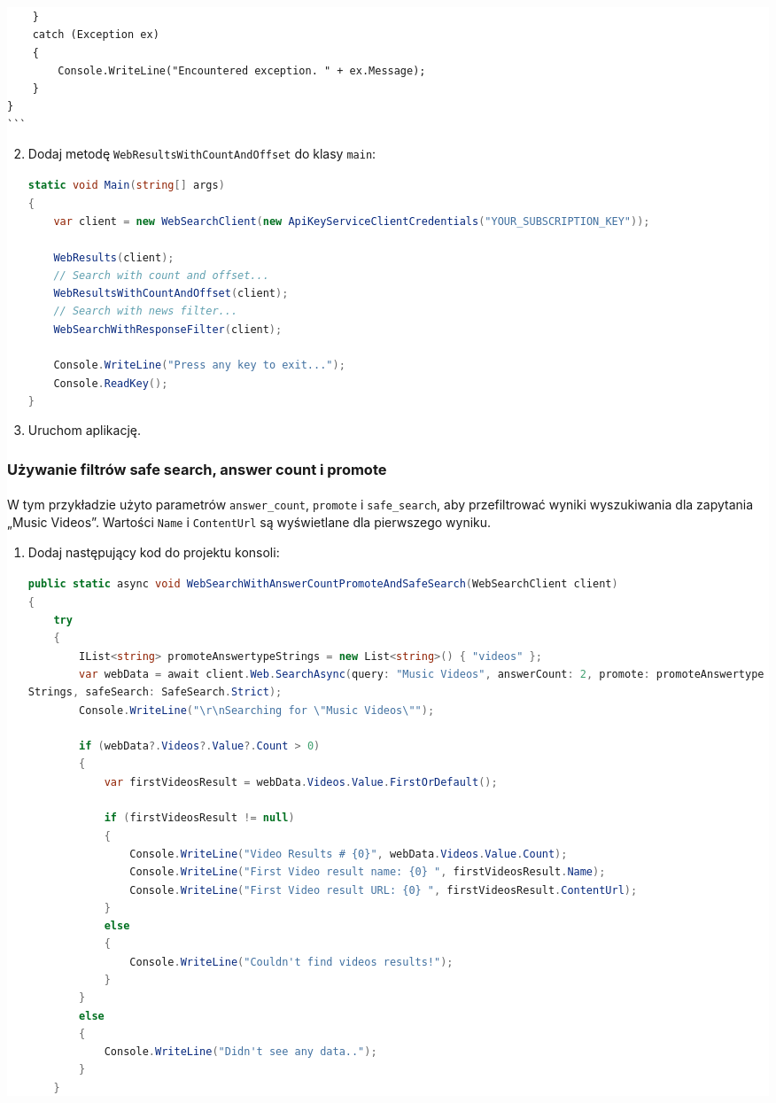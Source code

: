         }
        catch (Exception ex)
        {
            Console.WriteLine("Encountered exception. " + ex.Message);
        }
    }
    ```

2. Dodaj metodę `WebResultsWithCountAndOffset` do klasy `main`:

    ```csharp
    static void Main(string[] args)
    {
        var client = new WebSearchClient(new ApiKeyServiceClientCredentials("YOUR_SUBSCRIPTION_KEY"));

        WebResults(client);
        // Search with count and offset...
        WebResultsWithCountAndOffset(client);  
        // Search with news filter...
        WebSearchWithResponseFilter(client);

        Console.WriteLine("Press any key to exit...");
        Console.ReadKey();
    }
    ```

3. Uruchom aplikację.

### <a name="use-safe-search-answer-count-and-the-promote-filter"></a>Używanie filtrów safe search, answer count i promote

W tym przykładzie użyto parametrów `answer_count`, `promote` i `safe_search`, aby przefiltrować wyniki wyszukiwania dla zapytania „Music Videos”. Wartości `Name` i `ContentUrl` są wyświetlane dla pierwszego wyniku.

1. Dodaj następujący kod do projektu konsoli:

    ```csharp
    public static async void WebSearchWithAnswerCountPromoteAndSafeSearch(WebSearchClient client)
    {
        try
        {
            IList<string> promoteAnswertypeStrings = new List<string>() { "videos" };
            var webData = await client.Web.SearchAsync(query: "Music Videos", answerCount: 2, promote: promoteAnswertypeStrings, safeSearch: SafeSearch.Strict);
            Console.WriteLine("\r\nSearching for \"Music Videos\"");

            if (webData?.Videos?.Value?.Count > 0)
            {
                var firstVideosResult = webData.Videos.Value.FirstOrDefault();

                if (firstVideosResult != null)
                {
                    Console.WriteLine("Video Results # {0}", webData.Videos.Value.Count);
                    Console.WriteLine("First Video result name: {0} ", firstVideosResult.Name);
                    Console.WriteLine("First Video result URL: {0} ", firstVideosResult.ContentUrl);
                }
                else
                {
                    Console.WriteLine("Couldn't find videos results!");
                }
            }
            else
            {
                Console.WriteLine("Didn't see any data..");
            }
        }
